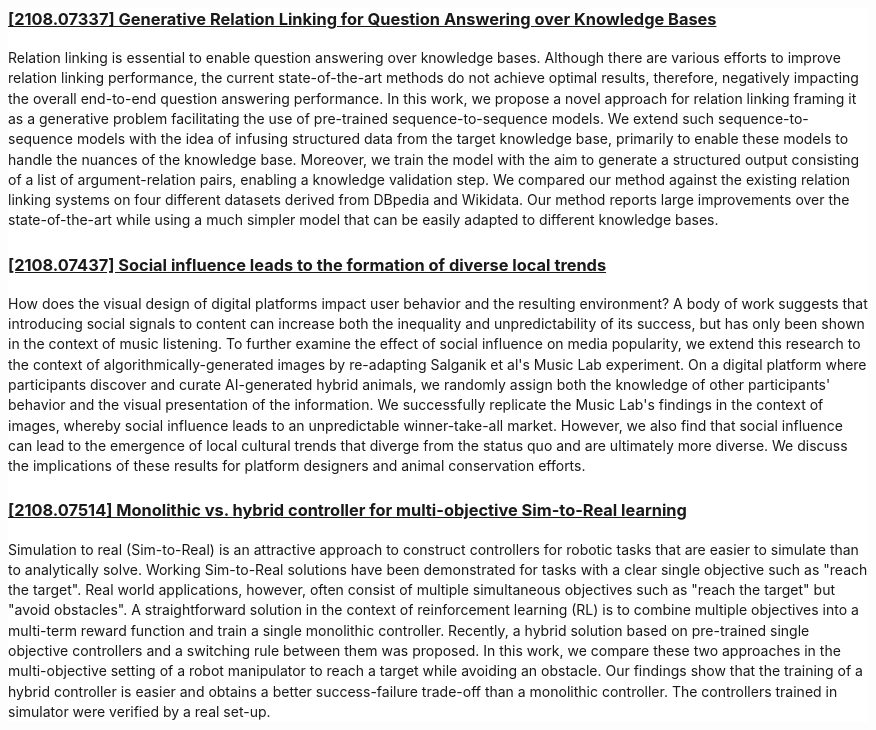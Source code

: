 ### [[2108.07337] Generative Relation Linking for Question Answering over Knowledge Bases](http://arxiv.org/abs/2108.07337)


  Relation linking is essential to enable question answering over knowledge
bases. Although there are various efforts to improve relation linking
performance, the current state-of-the-art methods do not achieve optimal
results, therefore, negatively impacting the overall end-to-end question
answering performance. In this work, we propose a novel approach for relation
linking framing it as a generative problem facilitating the use of pre-trained
sequence-to-sequence models. We extend such sequence-to-sequence models with
the idea of infusing structured data from the target knowledge base, primarily
to enable these models to handle the nuances of the knowledge base. Moreover,
we train the model with the aim to generate a structured output consisting of a
list of argument-relation pairs, enabling a knowledge validation step. We
compared our method against the existing relation linking systems on four
different datasets derived from DBpedia and Wikidata. Our method reports large
improvements over the state-of-the-art while using a much simpler model that
can be easily adapted to different knowledge bases.

    

### [[2108.07437] Social influence leads to the formation of diverse local trends](http://arxiv.org/abs/2108.07437)


  How does the visual design of digital platforms impact user behavior and the
resulting environment? A body of work suggests that introducing social signals
to content can increase both the inequality and unpredictability of its
success, but has only been shown in the context of music listening. To further
examine the effect of social influence on media popularity, we extend this
research to the context of algorithmically-generated images by re-adapting
Salganik et al's Music Lab experiment. On a digital platform where participants
discover and curate AI-generated hybrid animals, we randomly assign both the
knowledge of other participants' behavior and the visual presentation of the
information. We successfully replicate the Music Lab's findings in the context
of images, whereby social influence leads to an unpredictable winner-take-all
market. However, we also find that social influence can lead to the emergence
of local cultural trends that diverge from the status quo and are ultimately
more diverse. We discuss the implications of these results for platform
designers and animal conservation efforts.

    

### [[2108.07514] Monolithic vs. hybrid controller for multi-objective Sim-to-Real learning](http://arxiv.org/abs/2108.07514)


  Simulation to real (Sim-to-Real) is an attractive approach to construct
controllers for robotic tasks that are easier to simulate than to analytically
solve. Working Sim-to-Real solutions have been demonstrated for tasks with a
clear single objective such as "reach the target". Real world applications,
however, often consist of multiple simultaneous objectives such as "reach the
target" but "avoid obstacles". A straightforward solution in the context of
reinforcement learning (RL) is to combine multiple objectives into a multi-term
reward function and train a single monolithic controller. Recently, a hybrid
solution based on pre-trained single objective controllers and a switching rule
between them was proposed. In this work, we compare these two approaches in the
multi-objective setting of a robot manipulator to reach a target while avoiding
an obstacle. Our findings show that the training of a hybrid controller is
easier and obtains a better success-failure trade-off than a monolithic
controller. The controllers trained in simulator were verified by a real
set-up.
